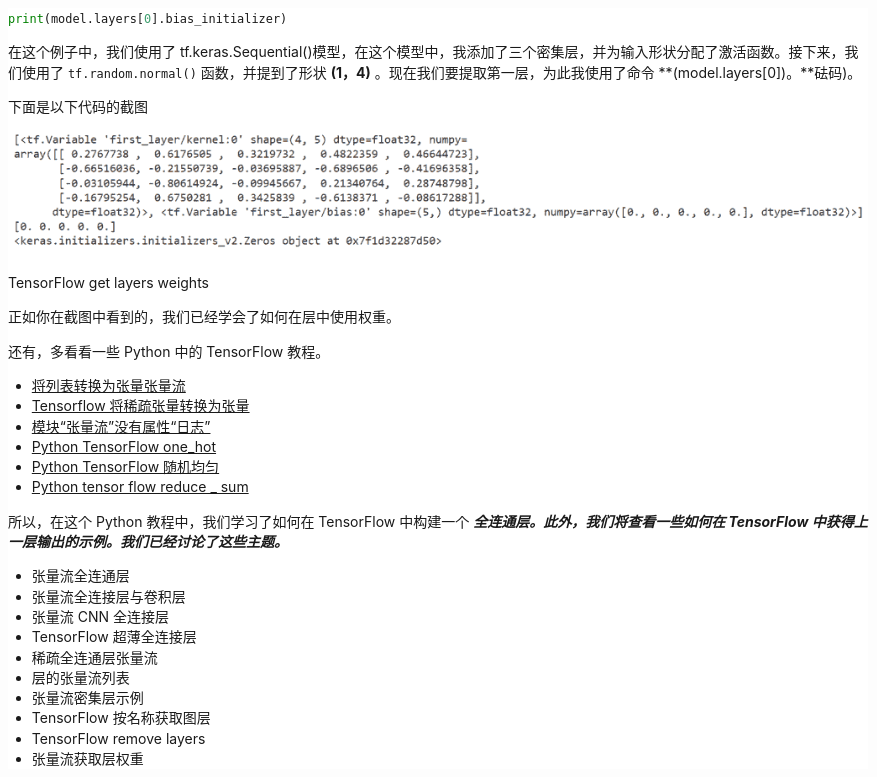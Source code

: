 ```py
print(model.layers[0].bias_initializer)
```

在这个例子中，我们使用了 tf.keras.Sequential()模型，在这个模型中，我添加了三个密集层，并为输入形状分配了激活函数。接下来，我们使用了 `tf.random.normal()` 函数，并提到了形状 **(1，4)** 。现在我们要提取第一层，为此我使用了命令 **(model.layers[0])。**砝码)。

下面是以下代码的截图

![TensorFlow get layers weights](img/acf61e0458f4d9922bcfa2bcb272764f.png "TensorFlow get layers weights")

TensorFlow get layers weights

正如你在截图中看到的，我们已经学会了如何在层中使用权重。

还有，多看看一些 Python 中的 TensorFlow 教程。

*   [将列表转换为张量张量流](https://pythonguides.com/convert-list-to-tensor-tensorflow/)
*   [Tensorflow 将稀疏张量转换为张量](https://pythonguides.com/tensorflow-convert-sparse-tensor-to-tensor/)
*   [模块“张量流”没有属性“日志”](https://pythonguides.com/module-tensorflow-has-no-attribute-log/)
*   [Python TensorFlow one_hot](https://pythonguides.com/tensorflow-one_hot/)
*   [Python TensorFlow 随机均匀](https://pythonguides.com/tensorflow-random-uniform/)
*   [Python tensor flow reduce _ sum](https://pythonguides.com/python-tensorflow-reduce_sum/)

所以，在这个 Python 教程中，我们学习了如何在 TensorFlow 中构建一个 ***全连通层。此外，我们将查看一些如何在 TensorFlow 中获得上一层输出的示例。我们已经讨论了这些主题。***

*   张量流全连通层
*   张量流全连接层与卷积层
*   张量流 CNN 全连接层
*   TensorFlow 超薄全连接层
*   稀疏全连通层张量流
*   层的张量流列表
*   张量流密集层示例
*   TensorFlow 按名称获取图层
*   TensorFlow remove layers
*   张量流获取层权重
